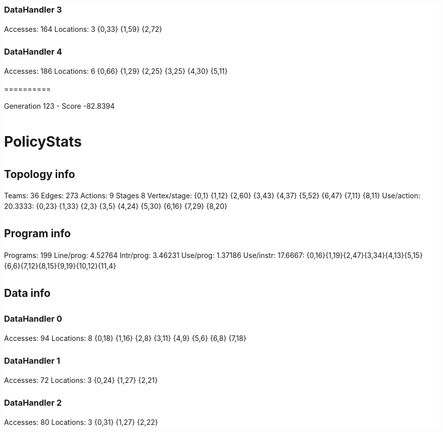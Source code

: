 ### DataHandler 3
Accesses:	164
Locations:	3
{0,33} {1,59} {2,72} 

### DataHandler 4
Accesses:	186
Locations:	6
{0,66} {1,29} {2,25} {3,25} {4,30} {5,11} 


==========

Generation 123 - Score -82.8394

# PolicyStats
## Topology info
Teams:		36
Edges:		273
Actions:	9
Stages		8
Vertex/stage:	{0,1} {1,12} {2,60} {3,43} {4,37} {5,52} {6,47} {7,11} {8,11} 
Use/action:	20.3333: {0,23} {1,33} {2,3} {3,5} {4,24} {5,30} {6,16} {7,29} {8,20} 

## Program info
Programs:	199
Line/prog:	4.52764
Intr/prog:	3.46231
Use/prog:	1.37186
Use/instr:	17.6667: {0,16}{1,19}{2,47}{3,34}{4,13}{5,15}{6,6}{7,12}{8,15}{9,19}{10,12}{11,4}

## Data info

### DataHandler 0
Accesses:	94
Locations:	8
{0,18} {1,16} {2,8} {3,11} {4,9} {5,6} {6,8} {7,18} 

### DataHandler 1
Accesses:	72
Locations:	3
{0,24} {1,27} {2,21} 

### DataHandler 2
Accesses:	80
Locations:	3
{0,31} {1,27} {2,22} 
